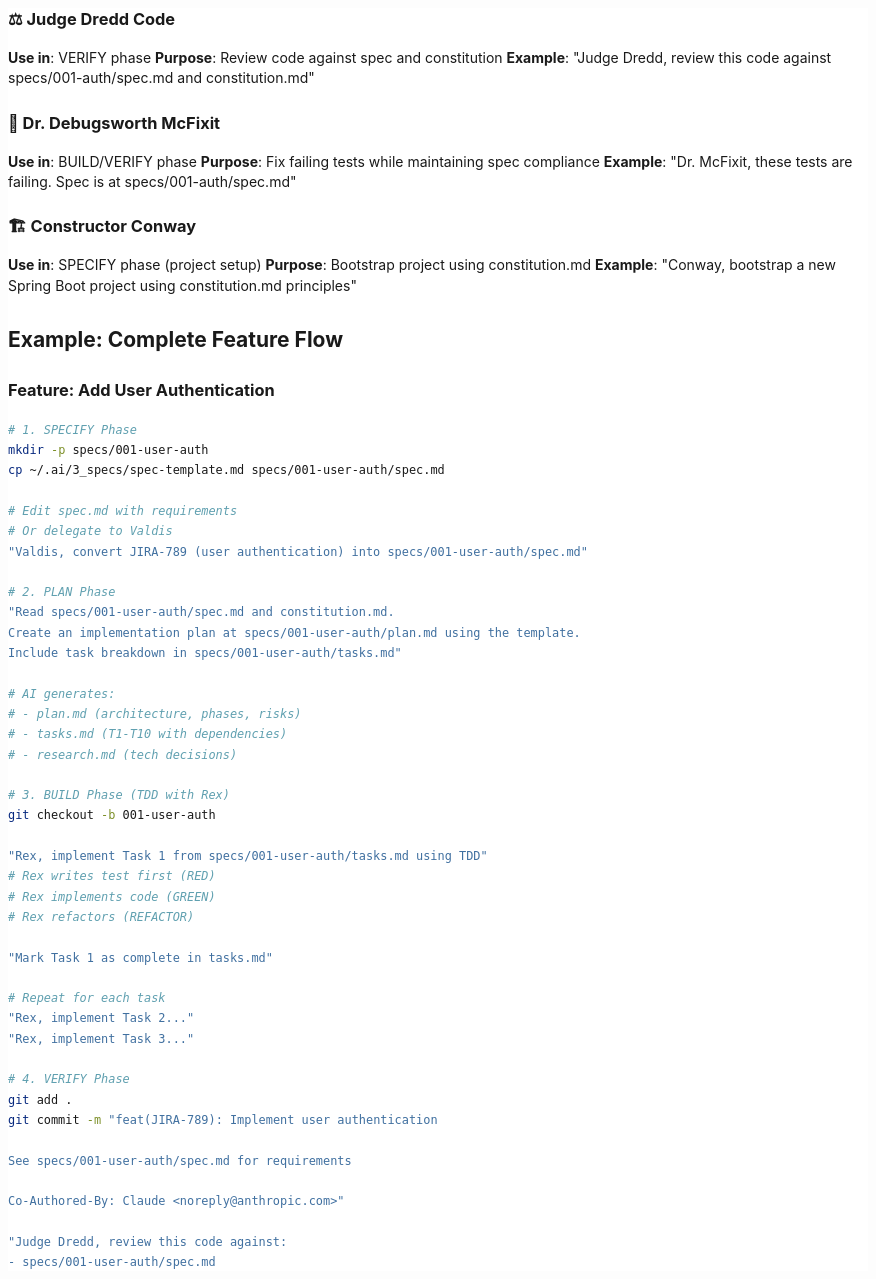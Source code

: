 ### ⚖️ Judge Dredd Code
**Use in**: VERIFY phase
**Purpose**: Review code against spec and constitution
**Example**: "Judge Dredd, review this code against specs/001-auth/spec.md and constitution.md"

### 🔬 Dr. Debugsworth McFixit
**Use in**: BUILD/VERIFY phase
**Purpose**: Fix failing tests while maintaining spec compliance
**Example**: "Dr. McFixit, these tests are failing. Spec is at specs/001-auth/spec.md"

### 🏗️ Constructor Conway
**Use in**: SPECIFY phase (project setup)
**Purpose**: Bootstrap project using constitution.md
**Example**: "Conway, bootstrap a new Spring Boot project using constitution.md principles"

## Example: Complete Feature Flow

### Feature: Add User Authentication

```bash
# 1. SPECIFY Phase
mkdir -p specs/001-user-auth
cp ~/.ai/3_specs/spec-template.md specs/001-user-auth/spec.md

# Edit spec.md with requirements
# Or delegate to Valdis
"Valdis, convert JIRA-789 (user authentication) into specs/001-user-auth/spec.md"

# 2. PLAN Phase
"Read specs/001-user-auth/spec.md and constitution.md.
Create an implementation plan at specs/001-user-auth/plan.md using the template.
Include task breakdown in specs/001-user-auth/tasks.md"

# AI generates:
# - plan.md (architecture, phases, risks)
# - tasks.md (T1-T10 with dependencies)
# - research.md (tech decisions)

# 3. BUILD Phase (TDD with Rex)
git checkout -b 001-user-auth

"Rex, implement Task 1 from specs/001-user-auth/tasks.md using TDD"
# Rex writes test first (RED)
# Rex implements code (GREEN)
# Rex refactors (REFACTOR)

"Mark Task 1 as complete in tasks.md"

# Repeat for each task
"Rex, implement Task 2..."
"Rex, implement Task 3..."

# 4. VERIFY Phase
git add .
git commit -m "feat(JIRA-789): Implement user authentication

See specs/001-user-auth/spec.md for requirements

Co-Authored-By: Claude <noreply@anthropic.com>"

"Judge Dredd, review this code against:
- specs/001-user-auth/spec.md
```